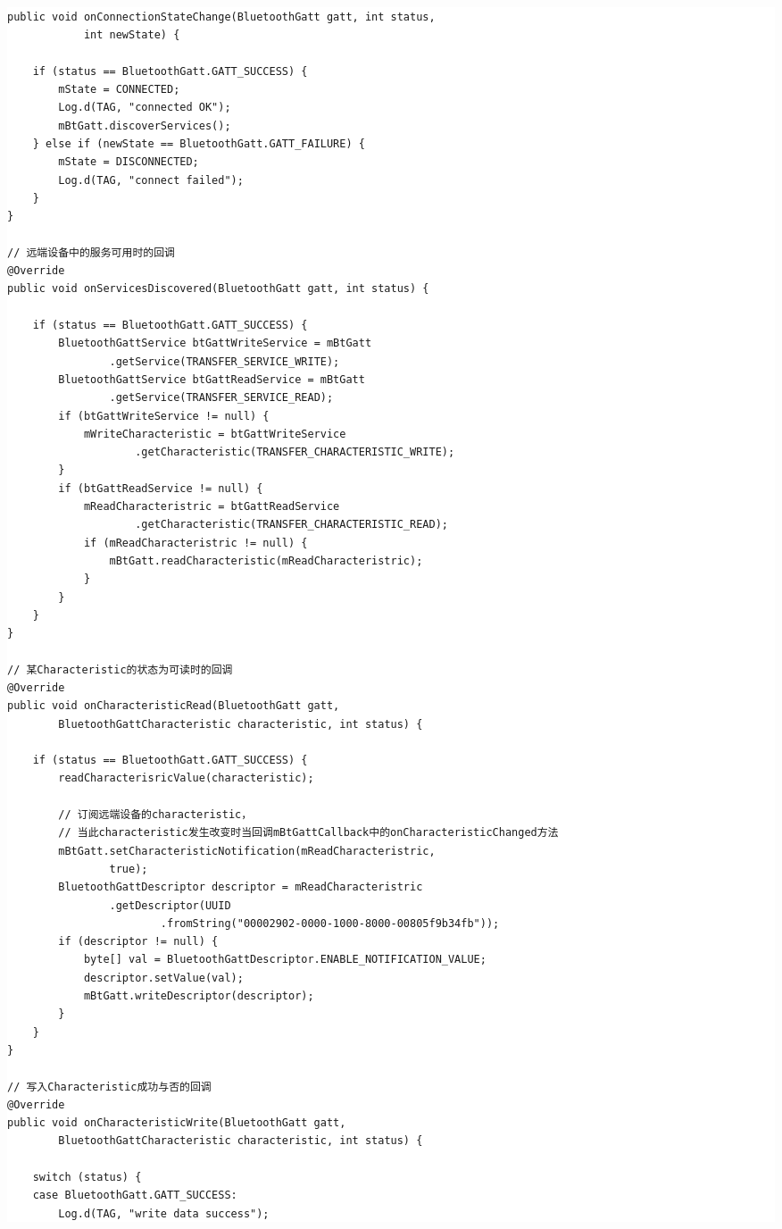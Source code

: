 	public void onConnectionStateChange(BluetoothGatt gatt, int status,
				int newState) {

		if (status == BluetoothGatt.GATT_SUCCESS) {
			mState = CONNECTED;
			Log.d(TAG, "connected OK");
			mBtGatt.discoverServices();
		} else if (newState == BluetoothGatt.GATT_FAILURE) {
			mState = DISCONNECTED;
			Log.d(TAG, "connect failed");
		}
	}

	// 远端设备中的服务可用时的回调
	@Override
	public void onServicesDiscovered(BluetoothGatt gatt, int status) {

		if (status == BluetoothGatt.GATT_SUCCESS) {
			BluetoothGattService btGattWriteService = mBtGatt
					.getService(TRANSFER_SERVICE_WRITE);
			BluetoothGattService btGattReadService = mBtGatt
					.getService(TRANSFER_SERVICE_READ);
			if (btGattWriteService != null) {
				mWriteCharacteristic = btGattWriteService
						.getCharacteristic(TRANSFER_CHARACTERISTIC_WRITE);
			}
			if (btGattReadService != null) {
				mReadCharacteristric = btGattReadService
						.getCharacteristic(TRANSFER_CHARACTERISTIC_READ);
				if (mReadCharacteristric != null) {
					mBtGatt.readCharacteristic(mReadCharacteristric);
				}
			}
		}
	}

	// 某Characteristic的状态为可读时的回调
	@Override
	public void onCharacteristicRead(BluetoothGatt gatt,
			BluetoothGattCharacteristic characteristic, int status) {

		if (status == BluetoothGatt.GATT_SUCCESS) {
			readCharacterisricValue(characteristic);

			// 订阅远端设备的characteristic，
			// 当此characteristic发生改变时当回调mBtGattCallback中的onCharacteristicChanged方法
			mBtGatt.setCharacteristicNotification(mReadCharacteristric,
					true);
			BluetoothGattDescriptor descriptor = mReadCharacteristric
					.getDescriptor(UUID
							.fromString("00002902-0000-1000-8000-00805f9b34fb"));
			if (descriptor != null) {
				byte[] val = BluetoothGattDescriptor.ENABLE_NOTIFICATION_VALUE;
				descriptor.setValue(val);
				mBtGatt.writeDescriptor(descriptor);
			}
		}
	}

	// 写入Characteristic成功与否的回调
	@Override
	public void onCharacteristicWrite(BluetoothGatt gatt,
			BluetoothGattCharacteristic characteristic, int status) {

		switch (status) {
		case BluetoothGatt.GATT_SUCCESS:
			Log.d(TAG, "write data success");
